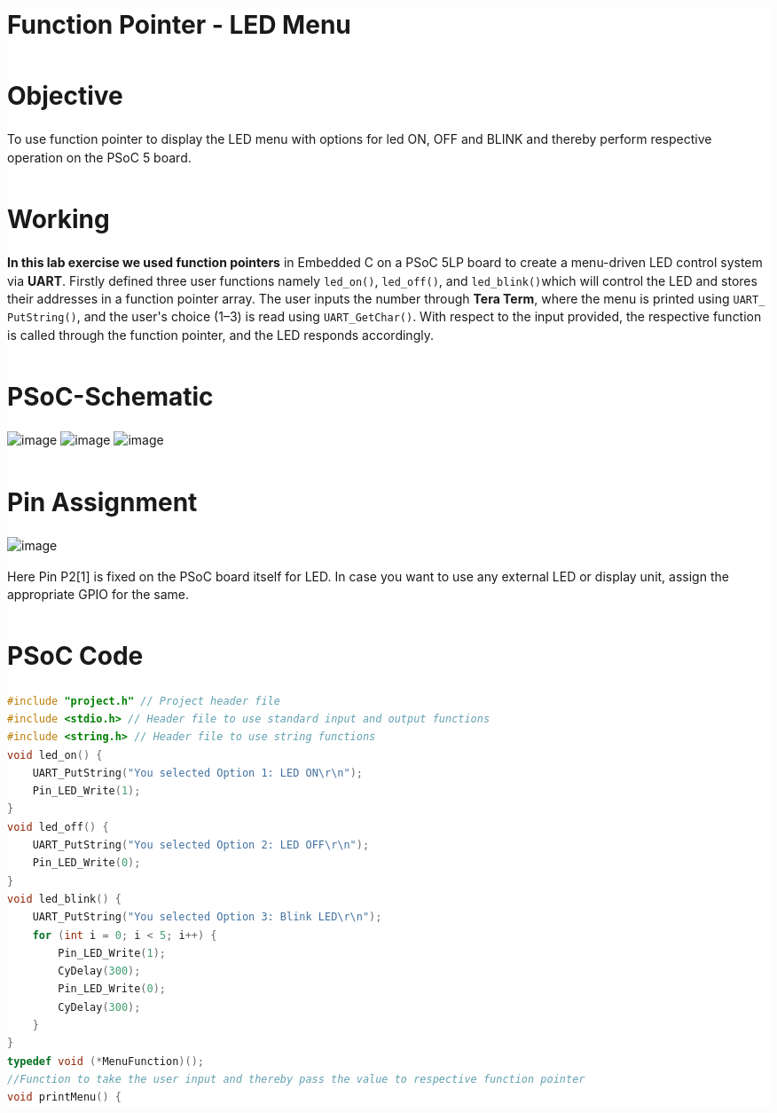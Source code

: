 # Function Pointer - LED Menu

# Objective

To use function pointer to display the LED menu with options for led ON, OFF and BLINK and thereby perform respective operation on the PSoC 5 board. 

# Working

**In this lab exercise we used function pointers** in Embedded C on a PSoC 5LP board to create a menu-driven LED control system via **UART**. Firstly defined three user functions namely `led_on()`, `led_off()`, and `led_blink()`which will control the LED and stores their addresses in a function pointer array. The user inputs the number through **Tera Term**, where the menu is printed using `UART_PutString()`, and the user's choice (1–3) is read using `UART_GetChar()`. With respect to the input provided, the respective function is called through the function pointer, and the LED responds accordingly.

# PSoC-Schematic

<img width="865" height="516" alt="image" src="https://github.com/user-attachments/assets/1989073b-75e4-47a1-ac01-9233f85140a4" />

<img width="900" height="693" alt="image" src="https://github.com/user-attachments/assets/d108b3e9-50a4-4c2b-851a-d38a2a3a04ca" />

<img width="865" height="661" alt="image" src="https://github.com/user-attachments/assets/005e0ed7-787f-4edc-b556-ed56893e962c" />

# Pin Assignment

<img width="775" height="283" alt="image" src="https://github.com/user-attachments/assets/b95e49dc-7b65-4744-ad6e-9a9688d0e648" />

Here Pin P2[1] is fixed on the PSoC board itself for LED. In case you want to use any external LED or display unit, assign the appropriate GPIO for the same.

# PSoC Code

```c
#include "project.h" // Project header file
#include <stdio.h> // Header file to use standard input and output functions
#include <string.h> // Header file to use string functions
void led_on() {
    UART_PutString("You selected Option 1: LED ON\r\n");
    Pin_LED_Write(1);
}
void led_off() {
    UART_PutString("You selected Option 2: LED OFF\r\n");
    Pin_LED_Write(0);
}
void led_blink() {
    UART_PutString("You selected Option 3: Blink LED\r\n");
    for (int i = 0; i < 5; i++) {
        Pin_LED_Write(1);
        CyDelay(300);
        Pin_LED_Write(0);
        CyDelay(300);
    }
}
typedef void (*MenuFunction)(); 
//Function to take the user input and thereby pass the value to respective function pointer
void printMenu() {
```